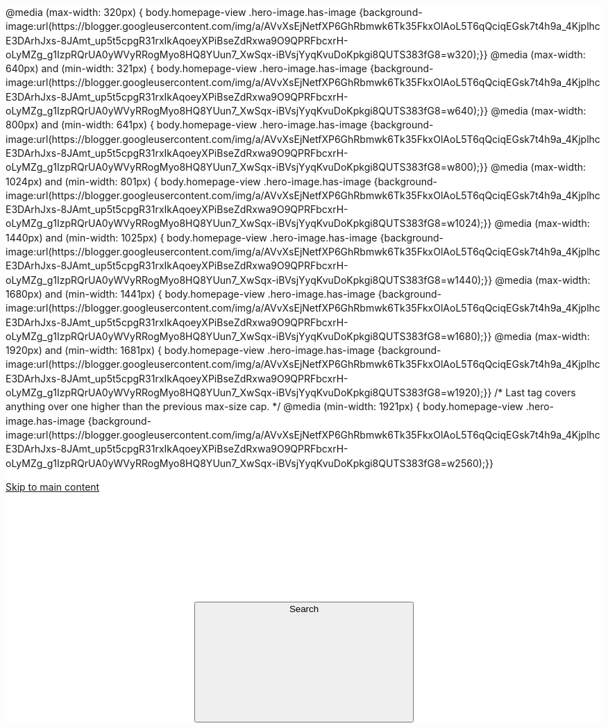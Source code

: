 @media (max-width: 320px) { body.homepage-view .hero-image.has-image {background-image:url(https\:\/\/blogger.googleusercontent.com\/img\/a\/AVvXsEjNetfXP6GhRbmwk6Tk35FkxOlAoL5T6qQciqEGsk7t4h9a_4KjplhcE3DArhJxs-8JAmt_up5t5cpgR31rxIkAqoeyXPiBseZdRxwa9O9QPRFbcxrH-oLyMZg_g1IzpRQrUA0yWVyRRogMyo8HQ8YUun7_XwSqx-iBVsjYyqKvuDoKpkgi8QUTS383fG8=w320);}}
@media (max-width: 640px) and (min-width: 321px) { body.homepage-view .hero-image.has-image {background-image:url(https\:\/\/blogger.googleusercontent.com\/img\/a\/AVvXsEjNetfXP6GhRbmwk6Tk35FkxOlAoL5T6qQciqEGsk7t4h9a_4KjplhcE3DArhJxs-8JAmt_up5t5cpgR31rxIkAqoeyXPiBseZdRxwa9O9QPRFbcxrH-oLyMZg_g1IzpRQrUA0yWVyRRogMyo8HQ8YUun7_XwSqx-iBVsjYyqKvuDoKpkgi8QUTS383fG8=w640);}}
@media (max-width: 800px) and (min-width: 641px) { body.homepage-view .hero-image.has-image {background-image:url(https\:\/\/blogger.googleusercontent.com\/img\/a\/AVvXsEjNetfXP6GhRbmwk6Tk35FkxOlAoL5T6qQciqEGsk7t4h9a_4KjplhcE3DArhJxs-8JAmt_up5t5cpgR31rxIkAqoeyXPiBseZdRxwa9O9QPRFbcxrH-oLyMZg_g1IzpRQrUA0yWVyRRogMyo8HQ8YUun7_XwSqx-iBVsjYyqKvuDoKpkgi8QUTS383fG8=w800);}}
@media (max-width: 1024px) and (min-width: 801px) { body.homepage-view .hero-image.has-image {background-image:url(https\:\/\/blogger.googleusercontent.com\/img\/a\/AVvXsEjNetfXP6GhRbmwk6Tk35FkxOlAoL5T6qQciqEGsk7t4h9a_4KjplhcE3DArhJxs-8JAmt_up5t5cpgR31rxIkAqoeyXPiBseZdRxwa9O9QPRFbcxrH-oLyMZg_g1IzpRQrUA0yWVyRRogMyo8HQ8YUun7_XwSqx-iBVsjYyqKvuDoKpkgi8QUTS383fG8=w1024);}}
@media (max-width: 1440px) and (min-width: 1025px) { body.homepage-view .hero-image.has-image {background-image:url(https\:\/\/blogger.googleusercontent.com\/img\/a\/AVvXsEjNetfXP6GhRbmwk6Tk35FkxOlAoL5T6qQciqEGsk7t4h9a_4KjplhcE3DArhJxs-8JAmt_up5t5cpgR31rxIkAqoeyXPiBseZdRxwa9O9QPRFbcxrH-oLyMZg_g1IzpRQrUA0yWVyRRogMyo8HQ8YUun7_XwSqx-iBVsjYyqKvuDoKpkgi8QUTS383fG8=w1440);}}
@media (max-width: 1680px) and (min-width: 1441px) { body.homepage-view .hero-image.has-image {background-image:url(https\:\/\/blogger.googleusercontent.com\/img\/a\/AVvXsEjNetfXP6GhRbmwk6Tk35FkxOlAoL5T6qQciqEGsk7t4h9a_4KjplhcE3DArhJxs-8JAmt_up5t5cpgR31rxIkAqoeyXPiBseZdRxwa9O9QPRFbcxrH-oLyMZg_g1IzpRQrUA0yWVyRRogMyo8HQ8YUun7_XwSqx-iBVsjYyqKvuDoKpkgi8QUTS383fG8=w1680);}}
@media (max-width: 1920px) and (min-width: 1681px) { body.homepage-view .hero-image.has-image {background-image:url(https\:\/\/blogger.googleusercontent.com\/img\/a\/AVvXsEjNetfXP6GhRbmwk6Tk35FkxOlAoL5T6qQciqEGsk7t4h9a_4KjplhcE3DArhJxs-8JAmt_up5t5cpgR31rxIkAqoeyXPiBseZdRxwa9O9QPRFbcxrH-oLyMZg_g1IzpRQrUA0yWVyRRogMyo8HQ8YUun7_XwSqx-iBVsjYyqKvuDoKpkgi8QUTS383fG8=w1920);}}
/* Last tag covers anything over one higher than the previous max-size cap. */
@media (min-width: 1921px) { body.homepage-view .hero-image.has-image {background-image:url(https\:\/\/blogger.googleusercontent.com\/img\/a\/AVvXsEjNetfXP6GhRbmwk6Tk35FkxOlAoL5T6qQciqEGsk7t4h9a_4KjplhcE3DArhJxs-8JAmt_up5t5cpgR31rxIkAqoeyXPiBseZdRxwa9O9QPRFbcxrH-oLyMZg_g1IzpRQrUA0yWVyRRogMyo8HQ8YUun7_XwSqx-iBVsjYyqKvuDoKpkgi8QUTS383fG8=w2560);}}
  </style>
<meta name='google-adsense-platform-account' content='ca-host-pub-1556223355139109'/>
<meta name='google-adsense-platform-domain' content='blogspot.com'/>

<script async src="https://pagead2.googlesyndication.com/pagead/js/adsbygoogle.js?client=ca-pub-8894139971487838&host=ca-host-pub-1556223355139109" crossorigin="anonymous"></script>



<link rel="stylesheet" href="https://fonts.googleapis.com/css2?display=swap&family=Spicy+Rice"></head>
<body class='homepage-view feed-view version-1-3-3 variant-fancy_dark'>
<a class='skip-navigation' href='#main' tabindex='0'>
Skip to main content
</a>
<div class='page'>
<div class='page_body'>
<div class='main-page-body-content'>
<div class='centered-top-placeholder'></div>
<header class='centered-top-container' role='banner'>
<div class='centered-top'>
<div class='hamburger-menu-container'>
<svg class='svg-icon-24 touch-icon hamburger-menu'>
<use xlink:href='/responsive/sprite_v1_6.css.svg#ic_menu_black_24dp' xmlns:xlink='http://www.w3.org/1999/xlink'></use>
</svg>
</div>
<div class='search'>
<button aria-label='Search' class='search-expand touch-icon-button'>
<div class='search-expand-text'>Search</div>
<svg class='svg-icon-24 touch-icon search-expand-icon'>